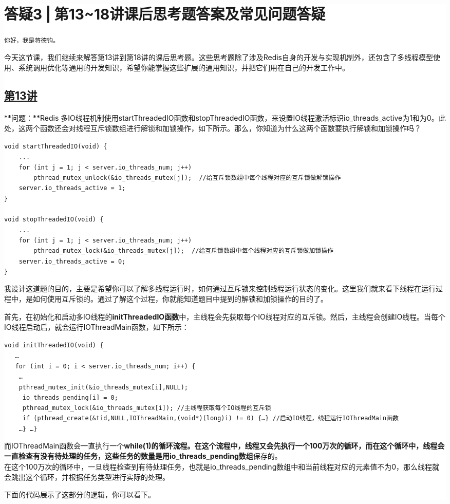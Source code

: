 # 答疑3 | 第13~18讲课后思考题答案及常见问题答疑

    你好，我是蒋德钧。

今天这节课，我们继续来解答第13讲到第18讲的课后思考题。这些思考题除了涉及Redis自身的开发与实现机制外，还包含了多线程模型使用、系统调用优化等通用的开发知识，希望你能掌握这些扩展的通用知识，并把它们用在自己的开发工作中。

## [第13讲](https://time.geekbang.org/column/article/410666)

**问题：**Redis 多IO线程机制使用startThreadedIO函数和stopThreadedIO函数，来设置IO线程激活标识io\_threads\_active为1和为0。此处，这两个函数还会对线程互斥锁数组进行解锁和加锁操作，如下所示。那么，你知道为什么这两个函数要执行解锁和加锁操作吗？

```plain
void startThreadedIO(void) {
    ...
    for (int j = 1; j < server.io_threads_num; j++)
        pthread_mutex_unlock(&io_threads_mutex[j]);  //给互斥锁数组中每个线程对应的互斥锁做解锁操作
    server.io_threads_active = 1;
}
 
void stopThreadedIO(void) {
    ...
    for (int j = 1; j < server.io_threads_num; j++)
        pthread_mutex_lock(&io_threads_mutex[j]);  //给互斥锁数组中每个线程对应的互斥锁做加锁操作
    server.io_threads_active = 0;
}

```

我设计这道题的目的，主要是希望你可以了解多线程运行时，如何通过互斥锁来控制线程运行状态的变化。这里我们就来看下线程在运行过程中，是如何使用互斥锁的。通过了解这个过程，你就能知道题目中提到的解锁和加锁操作的目的了。

首先，在初始化和启动多IO线程的**initThreadedIO函数**中，主线程会先获取每个IO线程对应的互斥锁。然后，主线程会创建IO线程。当每个IO线程启动后，就会运行IOThreadMain函数，如下所示：

```plain
void initThreadedIO(void) {
   …
   for (int i = 0; i < server.io_threads_num; i++) {
	…
	pthread_mutex_init(&io_threads_mutex[i],NULL);
	 io_threads_pending[i] = 0;
	 pthread_mutex_lock(&io_threads_mutex[i]); //主线程获取每个IO线程的互斥锁
	 if (pthread_create(&tid,NULL,IOThreadMain,(void*)(long)i) != 0) {…} //启动IO线程，线程运行IOThreadMain函数
	…} …}

```

而IOThreadMain函数会一直执行一个**while(1)**的循环流程。在这个流程中，线程又会先执行一个100万次的循环，而在这个循环中，线程会一直检查有没有待处理的任务，这些任务的数量是用**io\_threads\_pending数组**保存的。  
在这个100万次的循环中，一旦线程检查到有待处理任务，也就是io\_threads\_pending数组中和当前线程对应的元素值不为0，那么线程就会跳出这个循环，并根据任务类型进行实际的处理。

下面的代码展示了这部分的逻辑，你可以看下。
